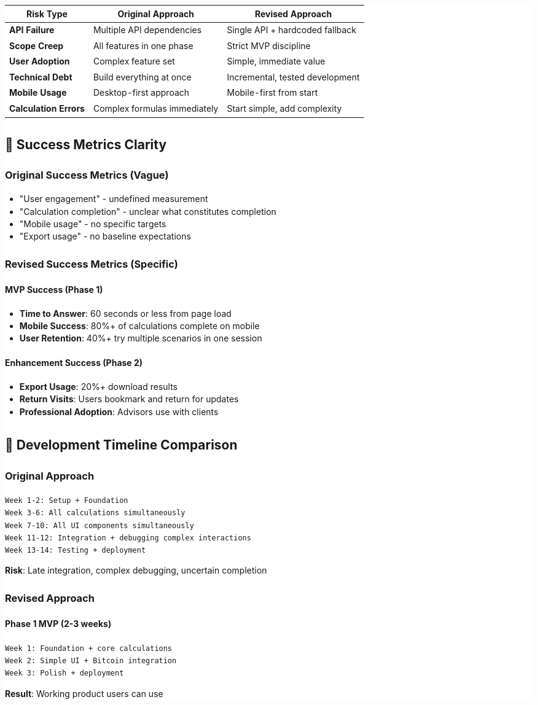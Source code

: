 | Risk Type | Original Approach | Revised Approach |
|-----------|-------------------|-------------------|
| **API Failure** | Multiple API dependencies | Single API + hardcoded fallback |
| **Scope Creep** | All features in one phase | Strict MVP discipline |
| **User Adoption** | Complex feature set | Simple, immediate value |
| **Technical Debt** | Build everything at once | Incremental, tested development |
| **Mobile Usage** | Desktop-first approach | Mobile-first from start |
| **Calculation Errors** | Complex formulas immediately | Start simple, add complexity |

## 🎯 Success Metrics Clarity

### Original Success Metrics (Vague)
- "User engagement" - undefined measurement
- "Calculation completion" - unclear what constitutes completion  
- "Mobile usage" - no specific targets
- "Export usage" - no baseline expectations

### Revised Success Metrics (Specific)

#### MVP Success (Phase 1)
- **Time to Answer**: 60 seconds or less from page load
- **Mobile Success**: 80%+ of calculations complete on mobile
- **User Retention**: 40%+ try multiple scenarios in one session

#### Enhancement Success (Phase 2)  
- **Export Usage**: 20%+ download results
- **Return Visits**: Users bookmark and return for updates
- **Professional Adoption**: Advisors use with clients

## 🚀 Development Timeline Comparison

### Original Approach
```
Week 1-2: Setup + Foundation
Week 3-6: All calculations simultaneously  
Week 7-10: All UI components simultaneously
Week 11-12: Integration + debugging complex interactions
Week 13-14: Testing + deployment
```
**Risk**: Late integration, complex debugging, uncertain completion

### Revised Approach

#### Phase 1 MVP (2-3 weeks)
```
Week 1: Foundation + core calculations
Week 2: Simple UI + Bitcoin integration  
Week 3: Polish + deployment
```
**Result**: Working product users can use
